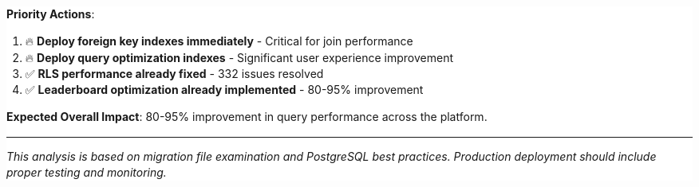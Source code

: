 **Priority Actions**:
1. 🔥 **Deploy foreign key indexes immediately** - Critical for join performance
2. 🔥 **Deploy query optimization indexes** - Significant user experience improvement  
3. ✅ **RLS performance already fixed** - 332 issues resolved
4. ✅ **Leaderboard optimization already implemented** - 80-95% improvement

**Expected Overall Impact**: 80-95% improvement in query performance across the platform.

---

*This analysis is based on migration file examination and PostgreSQL best practices. Production deployment should include proper testing and monitoring.*